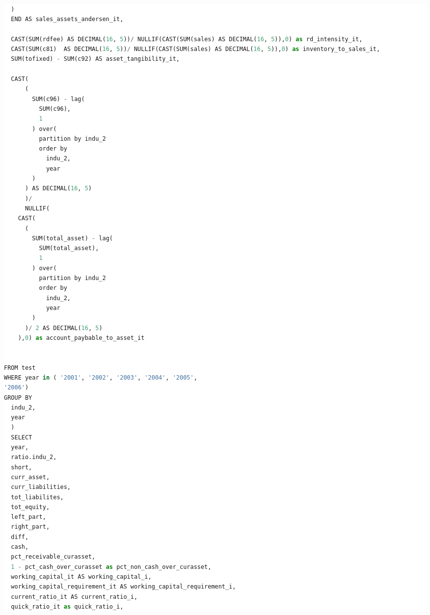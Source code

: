 ```python
  )
  END AS sales_assets_andersen_it,
  
  CAST(SUM(rdfee) AS DECIMAL(16, 5))/ NULLIF(CAST(SUM(sales) AS DECIMAL(16, 5)),0) as rd_intensity_it,
  CAST(SUM(c81)  AS DECIMAL(16, 5))/ NULLIF(CAST(SUM(sales) AS DECIMAL(16, 5)),0) as inventory_to_sales_it,
  SUM(tofixed) - SUM(c92) AS asset_tangibility_it,
  
  CAST(
      (
        SUM(c96) - lag(
          SUM(c96), 
          1
        ) over(
          partition by indu_2 
          order by 
            indu_2, 
            year
        )
      ) AS DECIMAL(16, 5)
      )/
      NULLIF(
    CAST(
      (
        SUM(total_asset) - lag(
          SUM(total_asset), 
          1
        ) over(
          partition by indu_2 
          order by 
            indu_2, 
            year
        )
      )/ 2 AS DECIMAL(16, 5)
    ),0) as account_paybable_to_asset_it
    
  
FROM test
WHERE year in ( '2001', '2002', '2003', '2004', '2005', 
'2006') 
GROUP BY 
  indu_2, 
  year 
  )
  SELECT
  year,
  ratio.indu_2,
  short,
  curr_asset,
  curr_liabilities,
  tot_liabilites,
  tot_equity,
  left_part,
  right_part,
  diff,
  cash,
  pct_receivable_curasset,
  1 - pct_cash_over_curasset as pct_non_cash_over_curasset,
  working_capital_it AS working_capital_i,
  working_capital_requirement_it AS working_capital_requirement_i,
  current_ratio_it AS current_ratio_i,
  quick_ratio_it as quick_ratio_i,
```